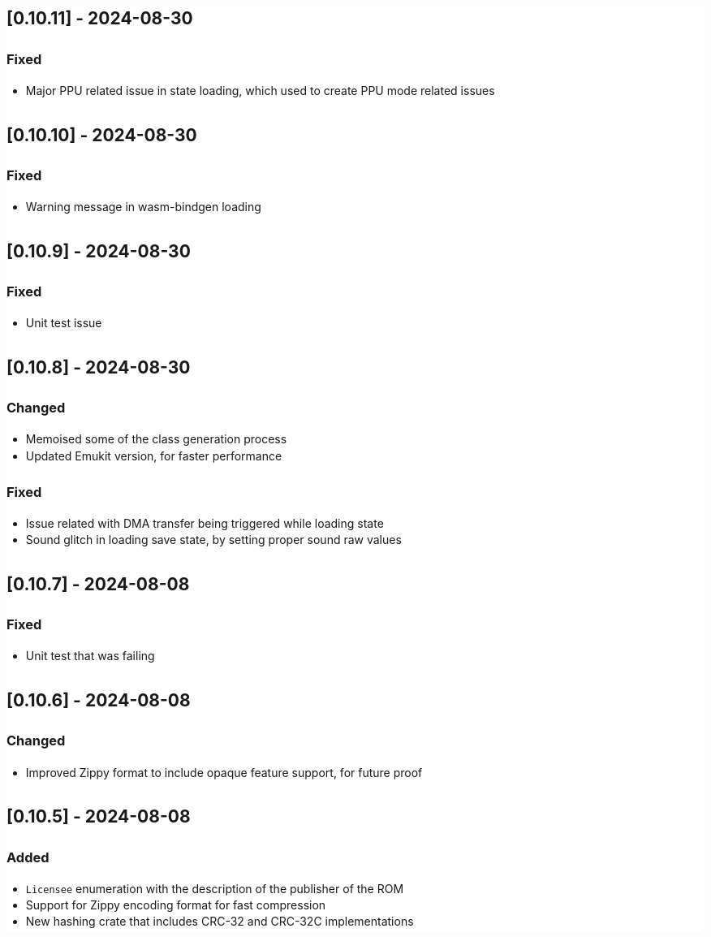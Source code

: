 ## [0.10.11] - 2024-08-30

### Fixed

* Major PPU related issue in state loading, which used to create PPU mode related issues

## [0.10.10] - 2024-08-30

### Fixed

* Warning message in wasm-bindgen loading

## [0.10.9] - 2024-08-30

### Fixed

* Unit test issue

## [0.10.8] - 2024-08-30

### Changed

* Memoised some of the class generation process
* Updated Emukit version, for faster performance

### Fixed

* Issue related with DMA transfer being triggered while loading state
* Sound glitch in loading save state, by setting proper sound raw values

## [0.10.7] - 2024-08-08

### Fixed

* Unit test that was failing

## [0.10.6] - 2024-08-08

### Changed

* Improved Zippy format to include opaque feature support, for future proof

## [0.10.5] - 2024-08-08

### Added

* `Licensee` enumeration with the description of the publisher of the ROM
* Support for Zippy encoding format for fast compression
* New hashing crate that includes CRC-32 and CRC-32C implementations
